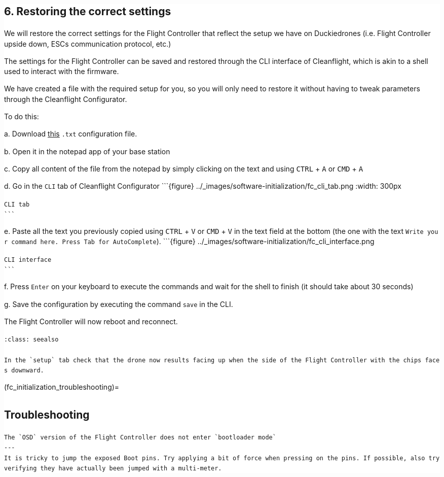 ## 6. Restoring the correct settings
We will restore the correct settings for the Flight Controller that reflect the setup we have on Duckiedrones (i.e. Flight Controller upside down, ESCs communication protocol, etc.)

The settings for the Flight Controller can be saved and restored through the CLI interface of Cleanflight, which is akin to a shell used to interact with the firmware.

We have created a file with the required setup for you, so you will only need to restore it without having to tweak parameters through the Cleanflight Configurator.

To do this:

a.  Download [this](https://assets.duckietown.com/robot/duckiedrone/cleanflight_cli_dump.txt) `.txt` configuration file.

b.  Open it in the notepad app of your base station

c.  Copy all content of the file from the notepad by simply clicking on the text and using <kbd>CTRL</kbd> + <kbd>A</kbd> or <kbd>CMD</kbd> + <kbd>A</kbd>

d.  Go in the `CLI` tab of Cleanflight Configurator
    ```{figure} ../_images/software-initialization/fc_cli_tab.png
    :width: 300px

    CLI tab
    ```
e.  Paste all the text you previously copied using <kbd>CTRL</kbd> + <kbd>V</kbd> or <kbd>CMD</kbd> + <kbd>V</kbd> in the text field at the bottom (the one with the text  `Write your command here. Press Tab for AutoComplete`).
    ```{figure} ../_images/software-initialization/fc_cli_interface.png

    CLI interface
    ```
f.  Press `Enter` on your keyboard to execute the commands and wait for the shell to finish (it should take about 30 seconds)

g.  Save the configuration by executing the command `save` in the CLI.

The Flight Controller will now reboot and reconnect.

```{admonition} Check
:class: seealso

In the `setup` tab check that the drone now results facing up when the side of the Flight Controller with the chips faces downward.
```

(fc_initialization_troubleshooting)=
## Troubleshooting

```{trouble}
The `OSD` version of the Flight Controller does not enter `bootloader mode`
---
It is tricky to jump the exposed Boot pins. Try applying a bit of force when pressing on the pins. If possible, also try verifying they have actually been jumped with a multi-meter.
```
